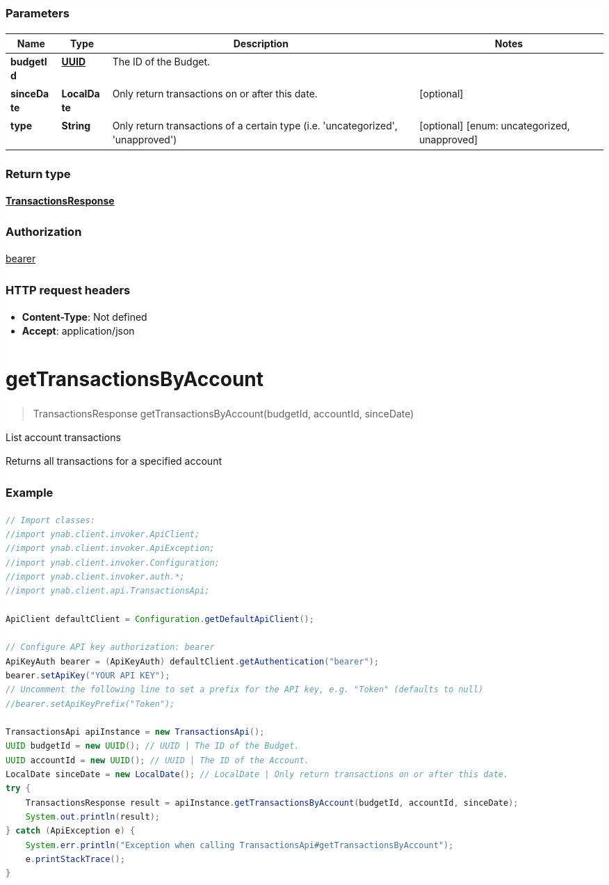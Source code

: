 ### Parameters

Name | Type | Description  | Notes
------------- | ------------- | ------------- | -------------
 **budgetId** | [**UUID**](.md)| The ID of the Budget. |
 **sinceDate** | **LocalDate**| Only return transactions on or after this date. | [optional]
 **type** | **String**| Only return transactions of a certain type (i.e. &#39;uncategorized&#39;, &#39;unapproved&#39;) | [optional] [enum: uncategorized, unapproved]

### Return type

[**TransactionsResponse**](TransactionsResponse.md)

### Authorization

[bearer](../README.md#bearer)

### HTTP request headers

 - **Content-Type**: Not defined
 - **Accept**: application/json

<a name="getTransactionsByAccount"></a>
# **getTransactionsByAccount**
> TransactionsResponse getTransactionsByAccount(budgetId, accountId, sinceDate)

List account transactions

Returns all transactions for a specified account

### Example
```java
// Import classes:
//import ynab.client.invoker.ApiClient;
//import ynab.client.invoker.ApiException;
//import ynab.client.invoker.Configuration;
//import ynab.client.invoker.auth.*;
//import ynab.client.api.TransactionsApi;

ApiClient defaultClient = Configuration.getDefaultApiClient();

// Configure API key authorization: bearer
ApiKeyAuth bearer = (ApiKeyAuth) defaultClient.getAuthentication("bearer");
bearer.setApiKey("YOUR API KEY");
// Uncomment the following line to set a prefix for the API key, e.g. "Token" (defaults to null)
//bearer.setApiKeyPrefix("Token");

TransactionsApi apiInstance = new TransactionsApi();
UUID budgetId = new UUID(); // UUID | The ID of the Budget.
UUID accountId = new UUID(); // UUID | The ID of the Account.
LocalDate sinceDate = new LocalDate(); // LocalDate | Only return transactions on or after this date.
try {
    TransactionsResponse result = apiInstance.getTransactionsByAccount(budgetId, accountId, sinceDate);
    System.out.println(result);
} catch (ApiException e) {
    System.err.println("Exception when calling TransactionsApi#getTransactionsByAccount");
    e.printStackTrace();
}
```
